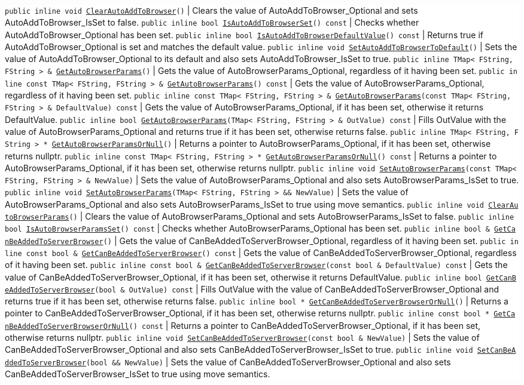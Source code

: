 `public inline void `[`ClearAutoAddToBrowser`](#structFRHAPI__SessionTemplate_1ae71defa87a1bc92560786421ece26aa0)`()` | Clears the value of AutoAddToBrowser_Optional and sets AutoAddToBrowser_IsSet to false.
`public inline bool `[`IsAutoAddToBrowserSet`](#structFRHAPI__SessionTemplate_1ab431ba36b8a46d0fedd0443d5c5e38da)`() const` | Checks whether AutoAddToBrowser_Optional has been set.
`public inline bool `[`IsAutoAddToBrowserDefaultValue`](#structFRHAPI__SessionTemplate_1a1aef6318593a8e024bab505bdc238fc9)`() const` | Returns true if AutoAddToBrowser_Optional is set and matches the default value.
`public inline void `[`SetAutoAddToBrowserToDefault`](#structFRHAPI__SessionTemplate_1a78e197d8caad7dcbdb0a6325c5828d07)`()` | Sets the value of AutoAddToBrowser_Optional to its default and also sets AutoAddToBrowser_IsSet to true.
`public inline TMap< FString, FString > & `[`GetAutoBrowserParams`](#structFRHAPI__SessionTemplate_1afae31ff760efb9e22623994bf569d8fc)`()` | Gets the value of AutoBrowserParams_Optional, regardless of it having been set.
`public inline const TMap< FString, FString > & `[`GetAutoBrowserParams`](#structFRHAPI__SessionTemplate_1a5137c420d75c624c4bde8fba6d0bc7b3)`() const` | Gets the value of AutoBrowserParams_Optional, regardless of it having been set.
`public inline const TMap< FString, FString > & `[`GetAutoBrowserParams`](#structFRHAPI__SessionTemplate_1a04abcc122b2a77b4a864f9171f2c536e)`(const TMap< FString, FString > & DefaultValue) const` | Gets the value of AutoBrowserParams_Optional, if it has been set, otherwise it returns DefaultValue.
`public inline bool `[`GetAutoBrowserParams`](#structFRHAPI__SessionTemplate_1a28c63280b5b76ebb4ca52054211a2876)`(TMap< FString, FString > & OutValue) const` | Fills OutValue with the value of AutoBrowserParams_Optional and returns true if it has been set, otherwise returns false.
`public inline TMap< FString, FString > * `[`GetAutoBrowserParamsOrNull`](#structFRHAPI__SessionTemplate_1a13d798f47cf360811d38e96a9d0d02b8)`()` | Returns a pointer to AutoBrowserParams_Optional, if it has been set, otherwise returns nullptr.
`public inline const TMap< FString, FString > * `[`GetAutoBrowserParamsOrNull`](#structFRHAPI__SessionTemplate_1a2e3f79ed6491fdfef2310d51f2c15db8)`() const` | Returns a pointer to AutoBrowserParams_Optional, if it has been set, otherwise returns nullptr.
`public inline void `[`SetAutoBrowserParams`](#structFRHAPI__SessionTemplate_1abe4d9b3d9ad4d475ea1915a1b252abae)`(const TMap< FString, FString > & NewValue)` | Sets the value of AutoBrowserParams_Optional and also sets AutoBrowserParams_IsSet to true.
`public inline void `[`SetAutoBrowserParams`](#structFRHAPI__SessionTemplate_1a23b627d4d14851620d18c9acab0a82b6)`(TMap< FString, FString > && NewValue)` | Sets the value of AutoBrowserParams_Optional and also sets AutoBrowserParams_IsSet to true using move semantics.
`public inline void `[`ClearAutoBrowserParams`](#structFRHAPI__SessionTemplate_1afc6ccbb82066817f3e22ad01730802db)`()` | Clears the value of AutoBrowserParams_Optional and sets AutoBrowserParams_IsSet to false.
`public inline bool `[`IsAutoBrowserParamsSet`](#structFRHAPI__SessionTemplate_1a28ad44e91169e211265cb22207a62739)`() const` | Checks whether AutoBrowserParams_Optional has been set.
`public inline bool & `[`GetCanBeAddedToServerBrowser`](#structFRHAPI__SessionTemplate_1ac9dd9bebba443764f56d8e7529416655)`()` | Gets the value of CanBeAddedToServerBrowser_Optional, regardless of it having been set.
`public inline const bool & `[`GetCanBeAddedToServerBrowser`](#structFRHAPI__SessionTemplate_1ad1c75d1dda312c3f6aefc6886f744d4b)`() const` | Gets the value of CanBeAddedToServerBrowser_Optional, regardless of it having been set.
`public inline const bool & `[`GetCanBeAddedToServerBrowser`](#structFRHAPI__SessionTemplate_1a50d795863d18ab4dc9d28e7d31ad4c0b)`(const bool & DefaultValue) const` | Gets the value of CanBeAddedToServerBrowser_Optional, if it has been set, otherwise it returns DefaultValue.
`public inline bool `[`GetCanBeAddedToServerBrowser`](#structFRHAPI__SessionTemplate_1ab18e4d2ed25195e8d0f76dc39810daff)`(bool & OutValue) const` | Fills OutValue with the value of CanBeAddedToServerBrowser_Optional and returns true if it has been set, otherwise returns false.
`public inline bool * `[`GetCanBeAddedToServerBrowserOrNull`](#structFRHAPI__SessionTemplate_1af073e035fc89c31f1959ddf681c28aa4)`()` | Returns a pointer to CanBeAddedToServerBrowser_Optional, if it has been set, otherwise returns nullptr.
`public inline const bool * `[`GetCanBeAddedToServerBrowserOrNull`](#structFRHAPI__SessionTemplate_1a072faaa4da8faf2677a53db180d1eda9)`() const` | Returns a pointer to CanBeAddedToServerBrowser_Optional, if it has been set, otherwise returns nullptr.
`public inline void `[`SetCanBeAddedToServerBrowser`](#structFRHAPI__SessionTemplate_1adfbb9e7dc7cdcf5053b2f0c2b7245f1b)`(const bool & NewValue)` | Sets the value of CanBeAddedToServerBrowser_Optional and also sets CanBeAddedToServerBrowser_IsSet to true.
`public inline void `[`SetCanBeAddedToServerBrowser`](#structFRHAPI__SessionTemplate_1ac821ce049020b19861e32ceaf5b2591b)`(bool && NewValue)` | Sets the value of CanBeAddedToServerBrowser_Optional and also sets CanBeAddedToServerBrowser_IsSet to true using move semantics.